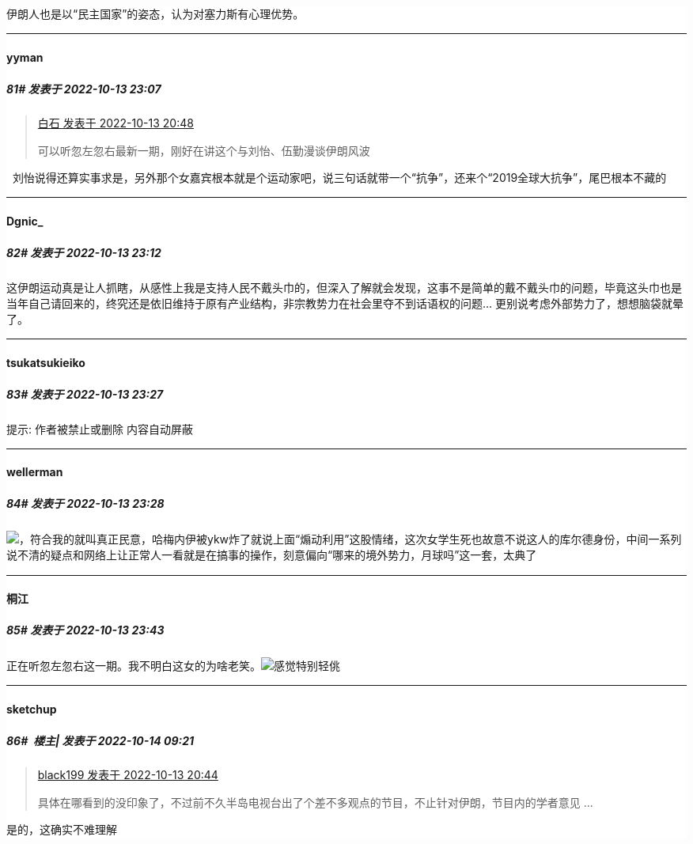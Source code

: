 伊朗人也是以“民主国家”的姿态，认为对塞力斯有心理优势。

*****

####  yyman  
##### 81#       发表于 2022-10-13 23:07

<blockquote><a href="httphttps://bbs.saraba1st.com/2b/forum.php?mod=redirect&amp;goto=findpost&amp;pid=57895335&amp;ptid=2099424" target="_blank">白石 发表于 2022-10-13 20:48</a>

可以听忽左忽右最新一期，刚好在讲这个与刘怡、伍勤漫谈伊朗风波</blockquote>
  刘怡说得还算实事求是，另外那个女嘉宾根本就是个运动家吧，说三句话就带一个“抗争”，还来个“2019全球大抗争”，尾巴根本不藏的

*****

####  Dgnic_  
##### 82#       发表于 2022-10-13 23:12

这伊朗运动真是让人抓瞎，从感性上我是支持人民不戴头巾的，但深入了解就会发现，这事不是简单的戴不戴头巾的问题，毕竟这头巾也是当年自己请回来的，终究还是依旧维持于原有产业结构，非宗教势力在社会里夺不到话语权的问题...
更别说考虑外部势力了，想想脑袋就晕了。

*****

####  tsukatsukieiko  
##### 83#       发表于 2022-10-13 23:27

提示: 作者被禁止或删除 内容自动屏蔽

*****

####  wellerman  
##### 84#       发表于 2022-10-13 23:28

<img src="https://static.saraba1st.com/image/smiley/face2017/037.png" referrerpolicy="no-referrer">，符合我的就叫真正民意，哈梅内伊被ykw炸了就说上面“煽动利用”这股情绪，这次女学生死也故意不说这人的库尔德身份，中间一系列说不清的疑点和网络上让正常人一看就是在搞事的操作，刻意偏向“哪来的境外势力，月球吗”这一套，太典了

*****

####  桐江  
##### 85#       发表于 2022-10-13 23:43

正在听忽左忽右这一期。我不明白这女的为啥老笑。<img src="https://static.saraba1st.com/image/smiley/face2017/001.png" referrerpolicy="no-referrer">感觉特别轻佻

*****

####  sketchup  
##### 86#         楼主| 发表于 2022-10-14 09:21

<blockquote><a href="httphttps://bbs.saraba1st.com/2b/forum.php?mod=redirect&amp;goto=findpost&amp;pid=57895289&amp;ptid=2099424" target="_blank">black199 发表于 2022-10-13 20:44</a>

具体在哪看到的没印象了，不过前不久半岛电视台出了个差不多观点的节目，不止针对伊朗，节目内的学者意见 ...</blockquote>
是的，这确实不难理解
